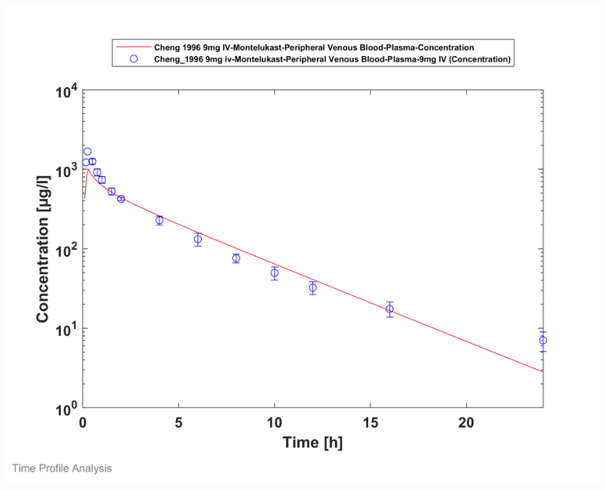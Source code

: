 ![005_plotTimeProfile.png](images/003_Chapter_3__Adult_PBPK_model_performance/003_Chapter_3_3__Montelukast_Concentration-Time_profiles_in_Adults/005_plotTimeProfile.png)
